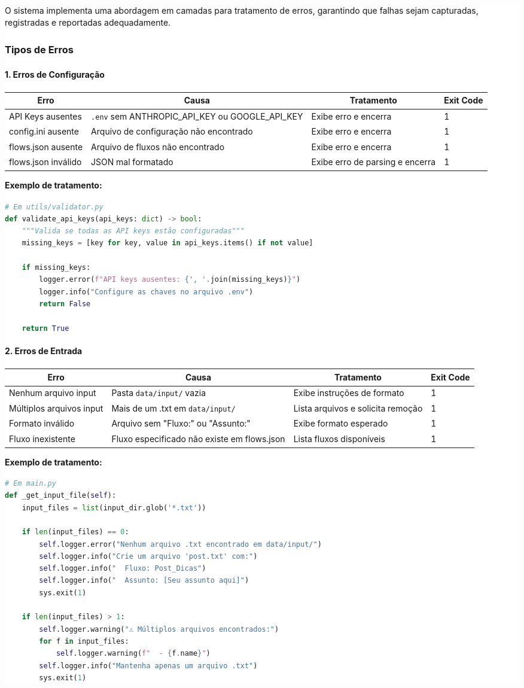 O sistema implementa uma abordagem em camadas para tratamento de erros, garantindo que falhas sejam capturadas, registradas e reportadas adequadamente.

### Tipos de Erros

#### 1. **Erros de Configuração**

| Erro | Causa | Tratamento | Exit Code |
|------|-------|------------|-----------|
| API Keys ausentes | `.env` sem ANTHROPIC_API_KEY ou GOOGLE_API_KEY | Exibe erro e encerra | 1 |
| config.ini ausente | Arquivo de configuração não encontrado | Exibe erro e encerra | 1 |
| flows.json ausente | Arquivo de fluxos não encontrado | Exibe erro e encerra | 1 |
| flows.json inválido | JSON mal formatado | Exibe erro de parsing e encerra | 1 |

**Exemplo de tratamento:**
```python
# Em utils/validator.py
def validate_api_keys(api_keys: dict) -> bool:
    """Valida se todas as API keys estão configuradas"""
    missing_keys = [key for key, value in api_keys.items() if not value]

    if missing_keys:
        logger.error(f"API keys ausentes: {', '.join(missing_keys)}")
        logger.info("Configure as chaves no arquivo .env")
        return False

    return True
```

#### 2. **Erros de Entrada**

| Erro | Causa | Tratamento | Exit Code |
|------|-------|------------|-----------|
| Nenhum arquivo input | Pasta `data/input/` vazia | Exibe instruções de formato | 1 |
| Múltiplos arquivos input | Mais de um .txt em `data/input/` | Lista arquivos e solicita remoção | 1 |
| Formato inválido | Arquivo sem "Fluxo:" ou "Assunto:" | Exibe formato esperado | 1 |
| Fluxo inexistente | Fluxo especificado não existe em flows.json | Lista fluxos disponíveis | 1 |

**Exemplo de tratamento:**
```python
# Em main.py
def _get_input_file(self):
    input_files = list(input_dir.glob('*.txt'))

    if len(input_files) == 0:
        self.logger.error("Nenhum arquivo .txt encontrado em data/input/")
        self.logger.info("Crie um arquivo 'post.txt' com:")
        self.logger.info("  Fluxo: Post_Dicas")
        self.logger.info("  Assunto: [Seu assunto aqui]")
        sys.exit(1)

    if len(input_files) > 1:
        self.logger.warning("⚠ Múltiplos arquivos encontrados:")
        for f in input_files:
            self.logger.warning(f"  - {f.name}")
        self.logger.info("Mantenha apenas um arquivo .txt")
        sys.exit(1)
```
